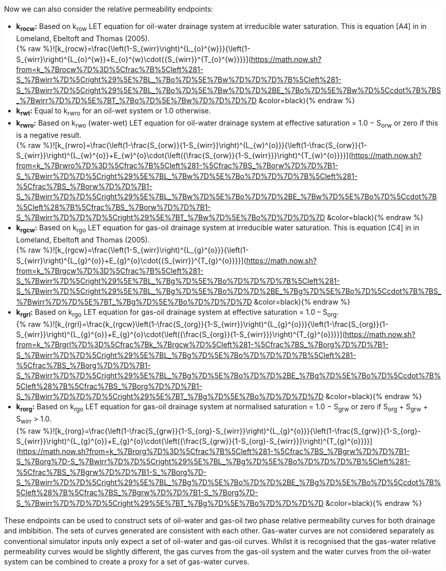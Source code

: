 Now we can also consider the relative permeability endpoints:

-   **k<sub>rocw</sub>:** Based on k<sub>row</sub> LET equation for oil-water drainage system at irreducible water saturation. This is equation [A4] in in Lomeland, Ebeltoft and Thomas (2005).<br>
    {% raw %}![k_{rocw}=\frac{\left(1-S_{wirr}\right)^{L_{o}^{w}}}{\left(1-S_{wirr}\right)^{L_{o}^{w}}+E_{o}^{w}\cdot{{S_{wirr}}^{T_{o}^{w}}}}](https://math.now.sh?from=k_%7Brocw%7D%3D%5Cfrac%7B%5Cleft%281-S_%7Bwirr%7D%5Cright%29%5E%7BL_%7Bo%7D%5E%7Bw%7D%7D%7D%7B%5Cleft%281-S_%7Bwirr%7D%5Cright%29%5E%7BL_%7Bo%7D%5E%7Bw%7D%7D%2BE_%7Bo%7D%5E%7Bw%7D%5Ccdot%7B%7BS_%7Bwirr%7D%7D%5E%7BT_%7Bo%7D%5E%7Bw%7D%7D%7D%7D &color=black){% endraw %}
-   **k<sub>rwt</sub>:** Equal to k<sub>rwro</sub> for an oil-wet system or 1.0 otherwise.
-   **k<sub>rwro</sub>:** Based on k<sub>rwo</sub> (water-wet) LET equation for oil-water drainage system at effective saturation = 1.0 − S<sub>orw</sub> or zero if this is a negative result.<br>
    {% raw %}![k_{rwro}=\frac{\left(1-\frac{S_{orw}}{1-S_{wirr}}\right)^{L_{w}^{o}}}{\left(1-\frac{S_{orw}}{1-S_{wirr}}\right)^{L_{w}^{o}}+E_{w}^{o}\cdot{\left({\frac{S_{orw}}{1-S_{wirr}}}\right)^{T_{w}^{o}}}}](https://math.now.sh?from=k_%7Brwro%7D%3D%5Cfrac%7B%5Cleft%281-%5Cfrac%7BS_%7Borw%7D%7D%7B1-S_%7Bwirr%7D%7D%5Cright%29%5E%7BL_%7Bw%7D%5E%7Bo%7D%7D%7D%7B%5Cleft%281-%5Cfrac%7BS_%7Borw%7D%7D%7B1-S_%7Bwirr%7D%7D%5Cright%29%5E%7BL_%7Bw%7D%5E%7Bo%7D%7D%2BE_%7Bw%7D%5E%7Bo%7D%5Ccdot%7B%5Cleft%28%7B%5Cfrac%7BS_%7Borw%7D%7D%7B1-S_%7Bwirr%7D%7D%7D%5Cright%29%5E%7BT_%7Bw%7D%5E%7Bo%7D%7D%7D%7D &color=black){% endraw %}
-   **k<sub>rgcw</sub>:** Based on k<sub>rgo</sub> LET equation for gas-oil drainage system at irreducible water saturation. This is equation [C4] in in Lomeland, Ebeltoft and Thomas (2005).<br>
    {% raw %}![k_{rgcw}=\frac{\left(1-S_{wirr}\right)^{L_{g}^{o}}}{\left(1-S_{wirr}\right)^{L_{g}^{o}}+E_{g}^{o}\cdot{{S_{wirr}}^{T_{g}^{o}}}}](https://math.now.sh?from=k_%7Brgcw%7D%3D%5Cfrac%7B%5Cleft%281-S_%7Bwirr%7D%5Cright%29%5E%7BL_%7Bg%7D%5E%7Bo%7D%7D%7D%7B%5Cleft%281-S_%7Bwirr%7D%5Cright%29%5E%7BL_%7Bg%7D%5E%7Bo%7D%7D%2BE_%7Bg%7D%5E%7Bo%7D%5Ccdot%7B%7BS_%7Bwirr%7D%7D%5E%7BT_%7Bg%7D%5E%7Bo%7D%7D%7D%7D &color=black){% endraw %}
-   **k<sub>rgrl</sub>:** Based on k<sub>rgo</sub> LET equation for gas-oil drainage system at effective saturation = 1.0 – S<sub>org</sub>.<br>
    {% raw %}![k_{rgrl}=\frac{k_{rgcw}\left(1-\frac{S_{org}}{1-S_{wirr}}\right)^{L_{g}^{o}}}{\left(1-\frac{S_{org}}{1-S_{wirr}}\right)^{L_{g}^{o}}+E_{g}^{o}\cdot{\left({\frac{S_{org}}{1-S_{wirr}}}\right)^{T_{g}^{o}}}}](https://math.now.sh?from=k_%7Brgrl%7D%3D%5Cfrac%7Bk_%7Brgcw%7D%5Cleft%281-%5Cfrac%7BS_%7Borg%7D%7D%7B1-S_%7Bwirr%7D%7D%5Cright%29%5E%7BL_%7Bg%7D%5E%7Bo%7D%7D%7D%7B%5Cleft%281-%5Cfrac%7BS_%7Borg%7D%7D%7B1-S_%7Bwirr%7D%7D%5Cright%29%5E%7BL_%7Bg%7D%5E%7Bo%7D%7D%2BE_%7Bg%7D%5E%7Bo%7D%5Ccdot%7B%5Cleft%28%7B%5Cfrac%7BS_%7Borg%7D%7D%7B1-S_%7Bwirr%7D%7D%7D%5Cright%29%5E%7BT_%7Bg%7D%5E%7Bo%7D%7D%7D%7D &color=black){% endraw %}
-   **k<sub>rorg</sub>:** Based on k<sub>rgo</sub> LET equation for gas-oil drainage system at normalised saturation = 1.0 − S<sub>grw</sub> or zero if S<sub>org</sub> + S<sub>grw</sub> + S<sub>wirr</sub> > 1.0.<br>
    {% raw %}![k_{rorg}=\frac{\left(1-\frac{S_{grw}}{1-S_{org}-S_{wirr}}\right)^{L_{g}^{o}}}{\left(1-\frac{S_{grw}}{1-S_{org}-S_{wirr}}\right)^{L_{g}^{o}}+E_{g}^{o}\cdot{\left({\frac{S_{grw}}{1-S_{org}-S_{wirr}}}\right)^{T_{g}^{o}}}}](https://math.now.sh?from=k_%7Brorg%7D%3D%5Cfrac%7B%5Cleft%281-%5Cfrac%7BS_%7Bgrw%7D%7D%7B1-S_%7Borg%7D-S_%7Bwirr%7D%7D%5Cright%29%5E%7BL_%7Bg%7D%5E%7Bo%7D%7D%7D%7B%5Cleft%281-%5Cfrac%7BS_%7Bgrw%7D%7D%7B1-S_%7Borg%7D-S_%7Bwirr%7D%7D%5Cright%29%5E%7BL_%7Bg%7D%5E%7Bo%7D%7D%2BE_%7Bg%7D%5E%7Bo%7D%5Ccdot%7B%5Cleft%28%7B%5Cfrac%7BS_%7Bgrw%7D%7D%7B1-S_%7Borg%7D-S_%7Bwirr%7D%7D%7D%5Cright%29%5E%7BT_%7Bg%7D%5E%7Bo%7D%7D%7D%7D &color=black){% endraw %}
	
These endpoints can be used to construct sets of oil-water and gas-oil two phase relative permeability curves for both drainage and imbibition. The sets of curves generated are consistent with each other. Gas-water curves are not considered separately as conventional simulator inputs only expect a set of oil-water and gas-oil curves. Whilst it is recognised that the gas-water relative permeability curves would be slightly different, the gas curves from the gas-oil system and the water curves from the oil-water system can be combined to create a proxy for a set of gas-water curves.
